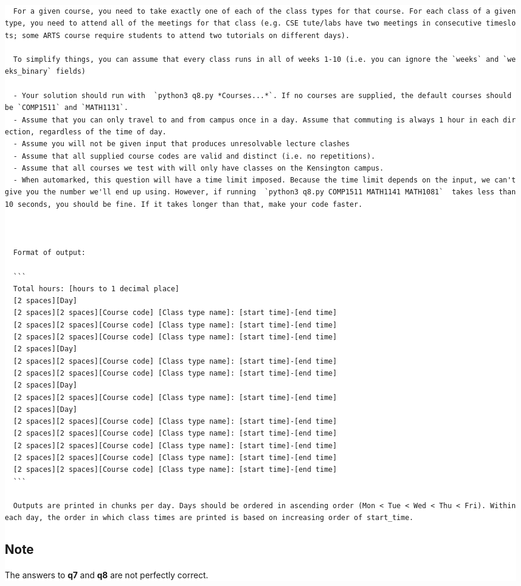       For a given course, you need to take exactly one of each of the class types for that course. For each class of a given type, you need to attend all of the meetings for that class (e.g. CSE tute/labs have two meetings in consecutive timeslots; some ARTS course require students to attend two tutorials on different days).

      To simplify things, you can assume that every class runs in all of weeks 1-10 (i.e. you can ignore the `weeks` and `weeks_binary` fields)

      - Your solution should run with  `python3 q8.py *Courses...*`. If no courses are supplied, the default courses should be `COMP1511` and `MATH1131`.
      - Assume that you can only travel to and from campus once in a day. Assume that commuting is always 1 hour in each direction, regardless of the time of day.
      - Assume you will not be given input that produces unresolvable lecture clashes
      - Assume that all supplied course codes are valid and distinct (i.e. no repetitions).
      - Assume that all courses we test with will only have classes on the Kensington campus.
      - When automarked, this question will have a time limit imposed. Because the time limit depends on the input, we can't give you the number we'll end up using. However, if running  `python3 q8.py COMP1511 MATH1141 MATH1081`  takes less than 10 seconds, you should be fine. If it takes longer than that, make your code faster.

      

      Format of output:

      ```
      Total hours: [hours to 1 decimal place]
      [2 spaces][Day]
      [2 spaces][2 spaces][Course code] [Class type name]: [start time]-[end time]
      [2 spaces][2 spaces][Course code] [Class type name]: [start time]-[end time]
      [2 spaces][2 spaces][Course code] [Class type name]: [start time]-[end time]
      [2 spaces][Day]
      [2 spaces][2 spaces][Course code] [Class type name]: [start time]-[end time]
      [2 spaces][2 spaces][Course code] [Class type name]: [start time]-[end time]
      [2 spaces][Day]
      [2 spaces][2 spaces][Course code] [Class type name]: [start time]-[end time]
      [2 spaces][Day]
      [2 spaces][2 spaces][Course code] [Class type name]: [start time]-[end time]
      [2 spaces][2 spaces][Course code] [Class type name]: [start time]-[end time]
      [2 spaces][2 spaces][Course code] [Class type name]: [start time]-[end time]
      [2 spaces][2 spaces][Course code] [Class type name]: [start time]-[end time]
      [2 spaces][2 spaces][Course code] [Class type name]: [start time]-[end time]
      ```

      Outputs are printed in chunks per day. Days should be ordered in ascending order (Mon < Tue < Wed < Thu < Fri). Within each day, the order in which class times are printed is based on increasing order of start_time.

## Note

The answers to **q7** and **q8** are not perfectly correct.
